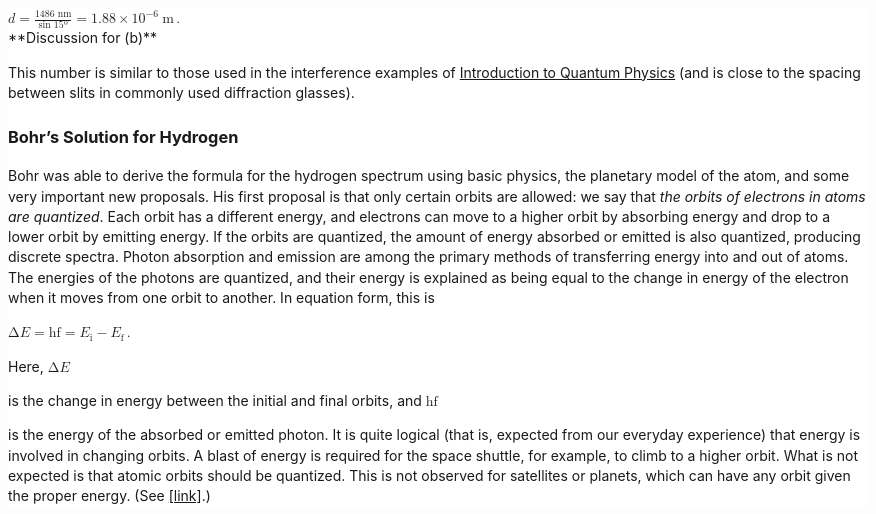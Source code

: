 <div data-type="equation" id="eip-995">
<math xmlns="http://www.w3.org/1998/Math/MathML"><semantics><mrow><mrow><mrow><mrow><mrow><mi>d</mi><mo stretchy="false">=</mo><mfrac><mrow><mfenced open="(" close=")"><mn>1</mn></mfenced><mfenced open="(" close=")"><mrow><mtext>486 nm</mtext></mrow></mfenced></mrow><mrow><mtext>sin 15º</mtext></mrow></mfrac></mrow><mo stretchy="false">=</mo><mn>1.88</mn><mo stretchy="false">×</mo><msup><mtext>10</mtext><mrow><mrow><mo stretchy="false">−</mo><mn>6</mn></mrow></mrow></msup><mspace width="0.25em" /></mrow><mtext> m</mtext></mrow><mo>.</mo></mrow><mrow /></mrow><annotation encoding="StarMath 5.0"> size 12{d= { { left (1 right ) left ("486"" nm" right )} over {"sin""15"°} } =1 "." "88" times "10" rSup { size 8{ - 6} } " m"} {}</annotation></semantics></math>
</div>
**Discussion for (b)**

This number is similar to those used in the interference examples of [Introduction to Quantum Physics](/m42550) (and is close to the spacing between slits in commonly used diffraction glasses).

</div>

###  Bohr’s Solution for Hydrogen

Bohr was able to derive the formula for the hydrogen spectrum using basic physics, the planetary model of the atom, and some very important new proposals. His first proposal is that only certain orbits are allowed: we say that *the orbits of electrons in atoms are quantized*. Each orbit has a different energy, and electrons can move to a higher orbit by absorbing energy and drop to a lower orbit by emitting energy. If the orbits are quantized, the amount of energy absorbed or emitted is also quantized, producing discrete spectra. Photon absorption and emission are among the primary methods of transferring energy into and out of atoms. The energies of the photons are quantized, and their energy is explained as being equal to the change in energy of the electron when it moves from one orbit to another. In equation form, this is

<div data-type="equation" id="eip-434">
<math xmlns="http://www.w3.org/1998/Math/MathML"><semantics><mrow><mrow><mrow><mrow><mn>Δ</mn><mi fontstyle="italic">E</mi><mo stretchy="false">=</mo><mrow><mtext fontstyle="italic">hf</mtext></mrow></mrow><mo stretchy="false">=</mo><mrow><msub><mi>E</mi><mrow><mn>i</mn></mrow></msub><mo stretchy="false">−</mo><msub><mi>E</mi><mrow><mn>f</mn></mrow></msub></mrow><mo>.</mo></mrow></mrow><mrow /></mrow><annotation encoding="StarMath 5.0"> size 12{ΔE= ital "hf"=E rSub { size 8{i} } - E rSub { size 8{f} } } {}</annotation></semantics></math>
</div>

Here, <math xmlns="http://www.w3.org/1998/Math/MathML"><semantics><mrow><mrow><mn>Δ</mn><mi fontstyle="italic">E</mi></mrow><mrow /></mrow><annotation encoding="StarMath 5.0"> size 12{ΔE} {}</annotation></semantics></math>

 is the change in energy between the initial and final orbits, and <math xmlns="http://www.w3.org/1998/Math/MathML"><semantics><mrow><mrow><mrow><mtext fontstyle="italic">hf</mtext></mrow></mrow><mrow /></mrow><annotation encoding="StarMath 5.0"> size 12{ ital "hf"} {}</annotation></semantics></math>

 is the energy of the absorbed or emitted photon. It is quite logical (that is, expected from our everyday experience) that energy is involved in changing orbits. A blast of energy is required for the space shuttle, for example, to climb to a higher orbit. What is not expected is that atomic orbits should be quantized. This is not observed for satellites or planets, which can have any orbit given the proper energy. (See [\[link\]](#import-auto-id3025512).)

